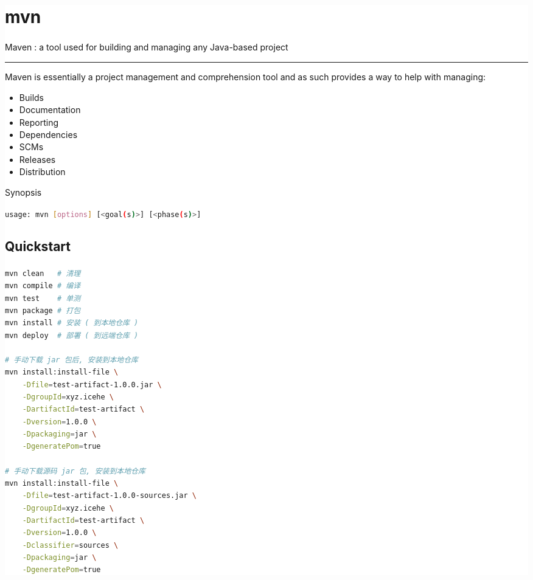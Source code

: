 # mvn

Maven : a tool used for building and managing any Java-based project

---

Maven is essentially a project management and comprehension tool and as such provides a way to help with managing:

-   Builds
-   Documentation
-   Reporting
-   Dependencies
-   SCMs
-   Releases
-   Distribution

Synopsis

```bash
usage: mvn [options] [<goal(s)>] [<phase(s)>]
```

## Quickstart

```bash
mvn clean   # 清理
mvn compile # 编译
mvn test    # 单测
mvn package # 打包
mvn install # 安装 ( 到本地仓库 )
mvn deploy  # 部署 ( 到远端仓库 )

# 手动下载 jar 包后, 安装到本地仓库
mvn install:install-file \
    -Dfile=test-artifact-1.0.0.jar \
    -DgroupId=xyz.icehe \
    -DartifactId=test-artifact \
    -Dversion=1.0.0 \
    -Dpackaging=jar \
    -DgeneratePom=true

# 手动下载源码 jar 包, 安装到本地仓库
mvn install:install-file \
    -Dfile=test-artifact-1.0.0-sources.jar \
    -DgroupId=xyz.icehe \
    -DartifactId=test-artifact \
    -Dversion=1.0.0 \
    -Dclassifier=sources \
    -Dpackaging=jar \
    -DgeneratePom=true
```

